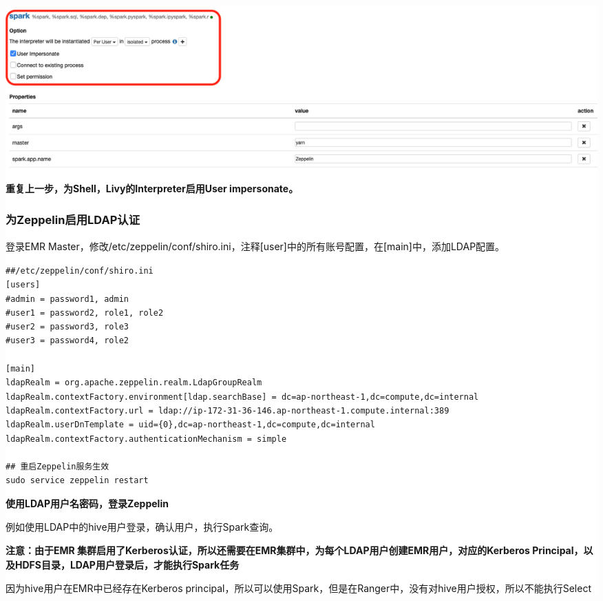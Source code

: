 ![Spark interpreter](./Pictures/Spark-interpreter.png)

**重复上一步，为Shell，Livy的Interpreter启用User impersonate。**

### 为Zeppelin启用LDAP认证

登录EMR Master，修改/etc/zeppelin/conf/shiro.ini，注释[user]中的所有账号配置，在[main]中，添加LDAP配置。

```
##/etc/zeppelin/conf/shiro.ini 
[users]
#admin = password1, admin
#user1 = password2, role1, role2
#user2 = password3, role3
#user3 = password4, role2

[main]
ldapRealm = org.apache.zeppelin.realm.LdapGroupRealm
ldapRealm.contextFactory.environment[ldap.searchBase] = dc=ap-northeast-1,dc=compute,dc=internal
ldapRealm.contextFactory.url = ldap://ip-172-31-36-146.ap-northeast-1.compute.internal:389
ldapRealm.userDnTemplate = uid={0},dc=ap-northeast-1,dc=compute,dc=internal
ldapRealm.contextFactory.authenticationMechanism = simple

## 重启Zeppelin服务生效
sudo service zeppelin restart
```

**使用LDAP用户名密码，登录Zeppelin**

例如使用LDAP中的hive用户登录，确认用户，执行Spark查询。

**注意：由于EMR 集群启用了Kerberos认证，所以还需要在EMR集群中，为每个LDAP用户创建EMR用户，对应的Kerberos Principal，以及HDFS目录，LDAP用户登录后，才能执行Spark任务**

因为hive用户在EMR中已经存在Kerberos principal，所以可以使用Spark，但是在Ranger中，没有对hive用户授权，所以不能执行Select


  [Unknown]:  ip-172-31-44-92.ap-northeast-1.compute.internal
  [Unknown]:  AWS
  [Unknown]:  AWS
  [Unknown]:  Shanghai
  [Unknown]:  Shanghai
  [Unknown]:  CN
  [no]:  yes
  [Unknown]:  *.ap-northeast-1.compute.internal
  [Unknown]:  AWS
  [Unknown]:  AWS
  [Unknown]:  Shanghai
  [Unknown]:  Shanghai
  [Unknown]:  CN
  [no]:  yes